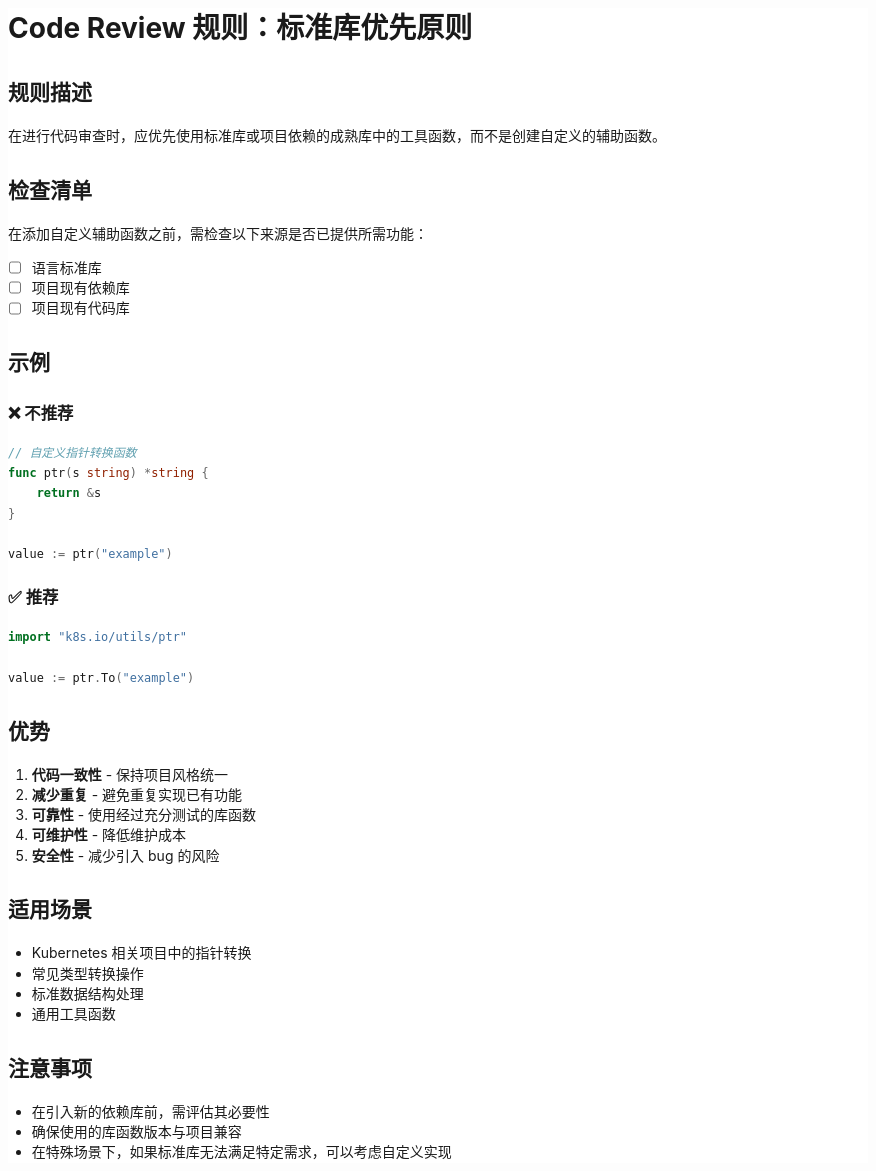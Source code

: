 # Code Review 规则：标准库优先原则

## 规则描述
在进行代码审查时，应优先使用标准库或项目依赖的成熟库中的工具函数，而不是创建自定义的辅助函数。

## 检查清单
在添加自定义辅助函数之前，需检查以下来源是否已提供所需功能：
- [ ] 语言标准库
- [ ] 项目现有依赖库
- [ ] 项目现有代码库

## 示例

### ❌ 不推荐
```go
// 自定义指针转换函数
func ptr(s string) *string {
    return &s
}

value := ptr("example")
```

### ✅ 推荐
```go
import "k8s.io/utils/ptr"

value := ptr.To("example")
```

## 优势
1. **代码一致性** - 保持项目风格统一
2. **减少重复** - 避免重复实现已有功能
3. **可靠性** - 使用经过充分测试的库函数
4. **可维护性** - 降低维护成本
5. **安全性** - 减少引入 bug 的风险

## 适用场景
- Kubernetes 相关项目中的指针转换
- 常见类型转换操作
- 标准数据结构处理
- 通用工具函数

## 注意事项
- 在引入新的依赖库前，需评估其必要性
- 确保使用的库函数版本与项目兼容
- 在特殊场景下，如果标准库无法满足特定需求，可以考虑自定义实现
